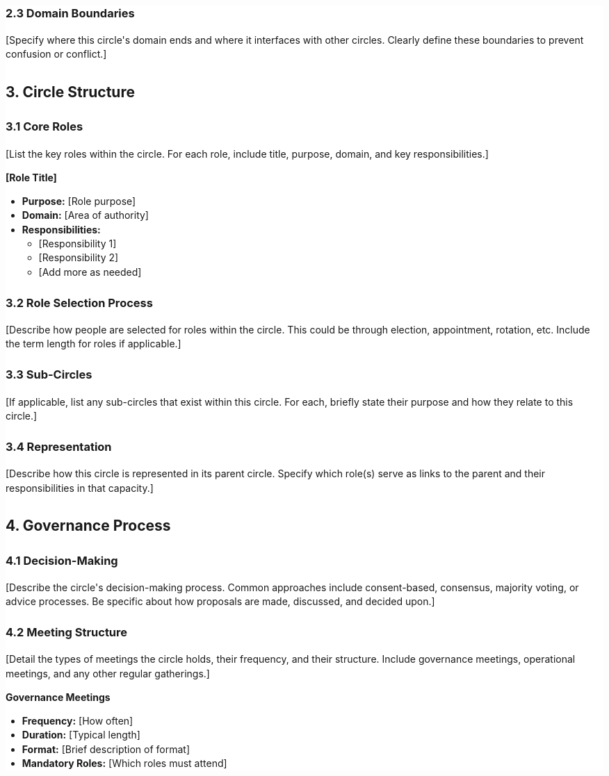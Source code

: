 ### 2.3 Domain Boundaries

[Specify where this circle's domain ends and where it interfaces with other circles. Clearly define these boundaries to prevent confusion or conflict.]

## 3. Circle Structure

### 3.1 Core Roles

[List the key roles within the circle. For each role, include title, purpose, domain, and key responsibilities.]

**[Role Title]**
- **Purpose:** [Role purpose]
- **Domain:** [Area of authority]
- **Responsibilities:**
  - [Responsibility 1]
  - [Responsibility 2]
  - [Add more as needed]

### 3.2 Role Selection Process

[Describe how people are selected for roles within the circle. This could be through election, appointment, rotation, etc. Include the term length for roles if applicable.]

### 3.3 Sub-Circles

[If applicable, list any sub-circles that exist within this circle. For each, briefly state their purpose and how they relate to this circle.]

### 3.4 Representation

[Describe how this circle is represented in its parent circle. Specify which role(s) serve as links to the parent and their responsibilities in that capacity.]

## 4. Governance Process

### 4.1 Decision-Making

[Describe the circle's decision-making process. Common approaches include consent-based, consensus, majority voting, or advice processes. Be specific about how proposals are made, discussed, and decided upon.]

### 4.2 Meeting Structure

[Detail the types of meetings the circle holds, their frequency, and their structure. Include governance meetings, operational meetings, and any other regular gatherings.]

**Governance Meetings**
- **Frequency:** [How often]
- **Duration:** [Typical length]
- **Format:** [Brief description of format]
- **Mandatory Roles:** [Which roles must attend]

